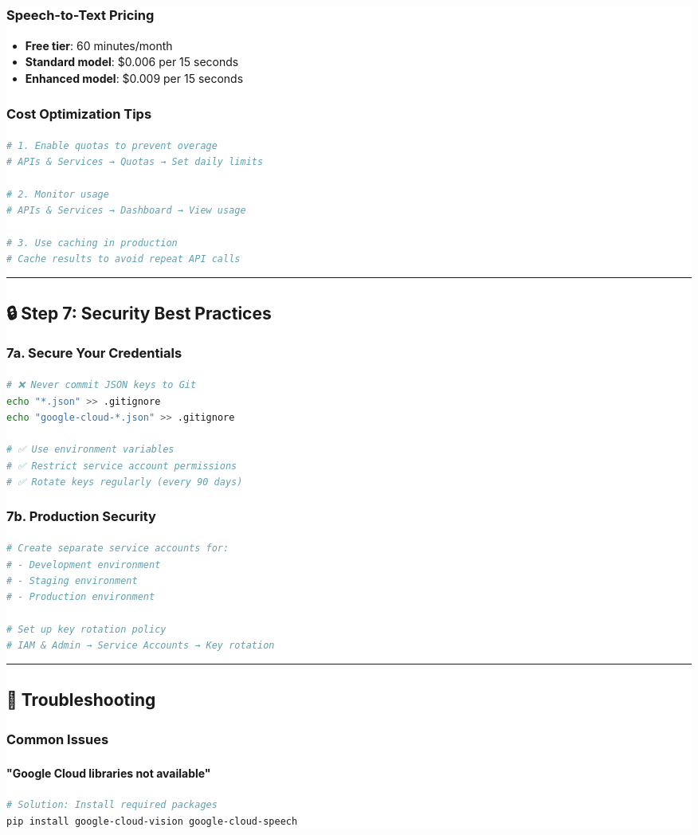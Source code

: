 ### **Speech-to-Text Pricing**
- **Free tier**: 60 minutes/month
- **Standard model**: $0.006 per 15 seconds
- **Enhanced model**: $0.009 per 15 seconds

### **Cost Optimization Tips**
```bash
# 1. Enable quotas to prevent overage
# APIs & Services → Quotas → Set daily limits

# 2. Monitor usage
# APIs & Services → Dashboard → View usage

# 3. Use caching in production
# Cache results to avoid repeat API calls
```

---

## 🔒 **Step 7: Security Best Practices**

### **7a. Secure Your Credentials**
```bash
# ❌ Never commit JSON keys to Git
echo "*.json" >> .gitignore
echo "google-cloud-*.json" >> .gitignore

# ✅ Use environment variables
# ✅ Restrict service account permissions
# ✅ Rotate keys regularly (every 90 days)
```

### **7b. Production Security**
```bash
# Create separate service accounts for:
# - Development environment
# - Staging environment  
# - Production environment

# Set up key rotation policy
# IAM & Admin → Service Accounts → Key rotation
```

---

## 🚨 **Troubleshooting**

### **Common Issues**

#### **"Google Cloud libraries not available"**
```bash
# Solution: Install required packages
pip install google-cloud-vision google-cloud-speech
```
